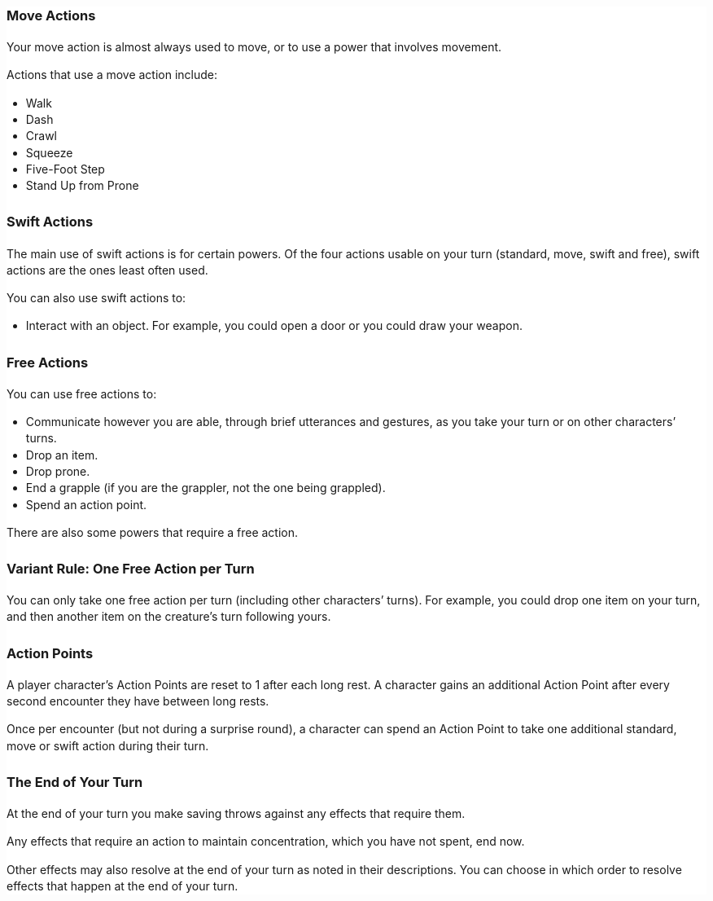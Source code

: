 ### Move Actions  

Your move action is almost always used to move, or to use a power that involves movement.   

Actions that use a move action include:  

* Walk  
* Dash  
* Crawl  
* Squeeze  
* Five-Foot Step  
* Stand Up from Prone  
  
### Swift Actions  

The main use of swift actions is for certain powers. Of the four actions usable on your turn (standard, move, swift and free), swift actions are the ones least often used.   

You can also use swift actions to:  

* Interact with an object. For example, you could open a door or you could draw your weapon.  
  
### Free Actions  

You can use free actions to:  

* Communicate however you are able, through brief utterances and gestures, as you take your turn or on other characters’ turns.  
* Drop an item.   
* Drop prone.  
* End a grapple (if you are the grappler, not the one being grappled).   
* Spend an action point.  
  

There are also some powers that require a free action.   

### Variant Rule: One Free Action per Turn  

You can only take one free action per turn (including other characters’ turns). For example, you could drop one item on your turn, and then another item on the creature’s turn following yours.   

### Action Points  

A player character’s Action Points are reset to 1 after each long rest. A character gains an additional Action Point after every second encounter they have between long rests.   

Once per encounter (but not during a surprise round), a character can spend an Action Point to take one additional standard, move or swift action during their turn.   

### The End of Your Turn  
At the end of your turn you make saving throws against any effects that require them.   

Any effects that require an action to maintain concentration, which you have not spent, end now.   

Other effects may also resolve at the end of your turn as noted in their descriptions. You can choose in which order to resolve effects that happen at the end of your turn.  
